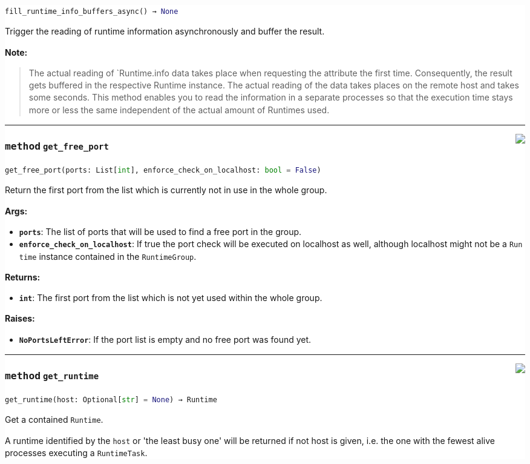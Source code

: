 ```python
fill_runtime_info_buffers_async() → None
```

Trigger the reading of runtime information asynchronously and buffer the result. 



**Note:**

> The actual reading of `Runtime.info data takes place when requesting the attribute the first time. Consequently, the result gets buffered in the respective Runtime instance. The actual reading of the data takes places on the remote host and takes some seconds. This method enables you to read the information in a separate processes so that the execution time stays more or less the same independent of the actual amount of Runtimes used. 

---

<a href="https://github.com/ml-tooling/lazycluster/blob/main/src/lazycluster/runtime_mgmt.py#L604"><img align="right" style="float:right;" src="https://img.shields.io/badge/-source-cccccc?style=flat-square"></a>

### <kbd>method</kbd> `get_free_port`

```python
get_free_port(ports: List[int], enforce_check_on_localhost: bool = False)
```

Return the first port from the list which is currently not in use in the whole group. 



**Args:**
 
 - <b>`ports`</b>:  The list of ports that will be used to find a free port in the group. 
 - <b>`enforce_check_on_localhost`</b>:  If true the port check will be executed on localhost as well, although  localhost might not be a `Runtime` instance contained in the `RuntimeGroup`. 



**Returns:**
 
 - <b>`int`</b>:  The first port from the list which is not yet used within the whole group. 



**Raises:**
 
 - <b>`NoPortsLeftError`</b>:  If the port list is empty and no free port was found yet. 

---

<a href="https://github.com/ml-tooling/lazycluster/blob/main/src/lazycluster/runtime_mgmt.py#L705"><img align="right" style="float:right;" src="https://img.shields.io/badge/-source-cccccc?style=flat-square"></a>

### <kbd>method</kbd> `get_runtime`

```python
get_runtime(host: Optional[str] = None) → Runtime
```

Get a contained `Runtime`. 

A runtime identified by the `host` or 'the least busy one' will be returned if not host is given, i.e. the one with the fewest alive processes executing a `RuntimeTask`. 
